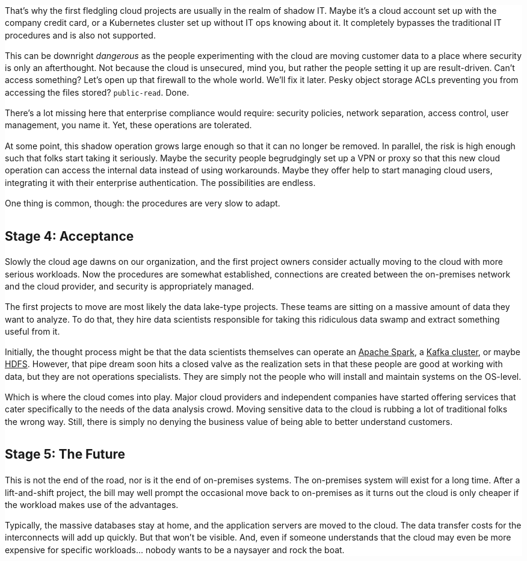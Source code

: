 That’s why the first fledgling cloud projects are usually in the realm of shadow IT. Maybe it’s a cloud account set up with the company credit card, or a Kubernetes cluster set up without IT ops knowing about it. It completely bypasses the traditional IT procedures and is also not supported.

This can be downright *dangerous* as the people experimenting with the cloud are moving customer data to a place where security is only an afterthought. Not because the cloud is unsecured, mind you, but rather the people setting it up are result-driven. Can’t access something? Let’s open up that firewall to the whole world. We’ll fix it later. Pesky object storage ACLs preventing you from accessing the files stored? `public-read`. Done.

There’s a lot missing here that enterprise compliance would require: security policies, network separation, access control, user management, you name it. Yet, these operations are tolerated.

At some point, this shadow operation grows large enough so that it can no longer be removed. In parallel, the risk is high enough such that folks start taking it seriously. Maybe the security people begrudgingly set up a VPN or proxy so that this new cloud operation can access the internal data instead of using workarounds. Maybe they offer help to start managing cloud users, integrating it with their enterprise authentication. The possibilities are endless.

One thing is common, though: the procedures are very slow to adapt.

## Stage 4: Acceptance

Slowly the cloud age dawns on our organization, and the first project owners consider actually moving to the cloud with more serious workloads. Now the procedures are somewhat established, connections are created between the on-premises network and the cloud provider, and security is appropriately managed.

The first projects to move are most likely the data lake-type projects. These teams are sitting on a massive amount of data they want to analyze. To do that, they hire data scientists responsible for taking this ridiculous data swamp and extract something useful from it.

Initially, the thought process might be that the data scientists themselves can operate an
[Apache Spark](https://spark.apache.org/), a [Kafka cluster](https://kafka.apache.org/), or maybe
[HDFS](https://hadoop.apache.org/docs/r1.2.1/hdfs_user_guide.html). However, that pipe dream soon hits a closed valve as the realization sets in that these people are good at working with data, but they are not operations specialists. They are simply not the people who will install and maintain systems on the OS-level.

Which is where the cloud comes into play. Major cloud providers and independent companies have started offering services that cater specifically to the needs of the data analysis crowd. Moving sensitive data to the cloud is rubbing a lot of traditional folks the wrong way. Still, there is simply no denying the business value of being able to better understand customers.

## Stage 5: The Future

This is not the end of the road, nor is it the end of on-premises systems. The on-premises system will exist for a long time. After a lift-and-shift project, the bill may well prompt the occasional move back to on-premises as it turns out the cloud is only cheaper if the workload makes use of the advantages.

Typically, the massive databases stay at home, and the application servers are moved to the cloud. The data transfer costs for the interconnects will add up quickly. But that won’t be visible. And, even if someone understands that the cloud may even be more expensive for specific workloads... nobody wants to be a naysayer and rock the boat.  
